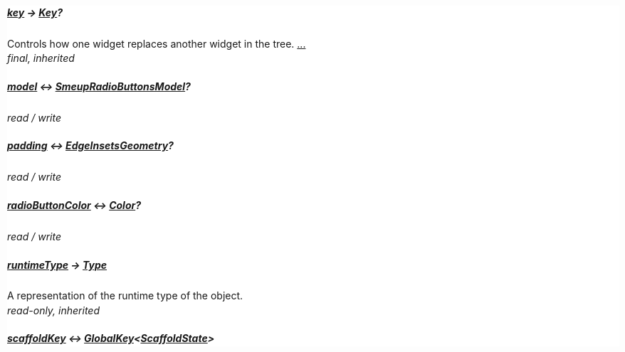 

##### [key](https://api.flutter.dev/flutter/widgets/Widget/key.html) &#8594; [Key](https://api.flutter.dev/flutter/foundation/Key-class.html)?



Controls how one widget replaces another widget in the tree. [...](https://api.flutter.dev/flutter/widgets/Widget/key.html)  
_final, inherited_



##### [model](../smeup_widgets_smeup_radio_buttons/SmeupRadioButtons/model.md) &#8596; [SmeupRadioButtonsModel](../smeup_models_widgets_smeup_radio_buttons_model/SmeupRadioButtonsModel-class.md)?



   
_read / write_



##### [padding](../smeup_widgets_smeup_radio_buttons/SmeupRadioButtons/padding.md) &#8596; [EdgeInsetsGeometry](https://api.flutter.dev/flutter/painting/EdgeInsetsGeometry-class.html)?



   
_read / write_



##### [radioButtonColor](../smeup_widgets_smeup_radio_buttons/SmeupRadioButtons/radioButtonColor.md) &#8596; [Color](https://api.flutter.dev/flutter/dart-ui/Color-class.html)?



   
_read / write_



##### [runtimeType](https://api.flutter.dev/flutter/dart-core/Object/runtimeType.html) &#8594; [Type](https://api.flutter.dev/flutter/dart-core/Type-class.html)



A representation of the runtime type of the object.   
_read-only, inherited_



##### [scaffoldKey](../smeup_widgets_smeup_radio_buttons/SmeupRadioButtons/scaffoldKey.md) &#8596; [GlobalKey](https://api.flutter.dev/flutter/widgets/GlobalKey-class.html)&lt;[ScaffoldState](https://api.flutter.dev/flutter/material/ScaffoldState-class.html)>
